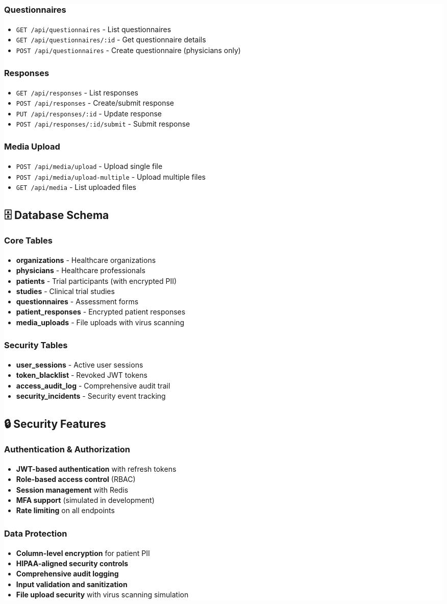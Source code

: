 ### Questionnaires
- `GET /api/questionnaires` - List questionnaires
- `GET /api/questionnaires/:id` - Get questionnaire details
- `POST /api/questionnaires` - Create questionnaire (physicians only)

### Responses
- `GET /api/responses` - List responses
- `POST /api/responses` - Create/submit response
- `PUT /api/responses/:id` - Update response
- `POST /api/responses/:id/submit` - Submit response

### Media Upload
- `POST /api/media/upload` - Upload single file
- `POST /api/media/upload-multiple` - Upload multiple files
- `GET /api/media` - List uploaded files

## 🗄️ Database Schema

### Core Tables
- **organizations** - Healthcare organizations
- **physicians** - Healthcare professionals
- **patients** - Trial participants (with encrypted PII)
- **studies** - Clinical trial studies
- **questionnaires** - Assessment forms
- **patient_responses** - Encrypted patient responses
- **media_uploads** - File uploads with virus scanning

### Security Tables
- **user_sessions** - Active user sessions
- **token_blacklist** - Revoked JWT tokens
- **access_audit_log** - Comprehensive audit trail
- **security_incidents** - Security event tracking

## 🔒 Security Features

### Authentication & Authorization
- **JWT-based authentication** with refresh tokens
- **Role-based access control** (RBAC)
- **Session management** with Redis
- **MFA support** (simulated in development)
- **Rate limiting** on all endpoints

### Data Protection
- **Column-level encryption** for patient PII
- **HIPAA-aligned security controls**
- **Comprehensive audit logging**
- **Input validation and sanitization**
- **File upload security** with virus scanning simulation
